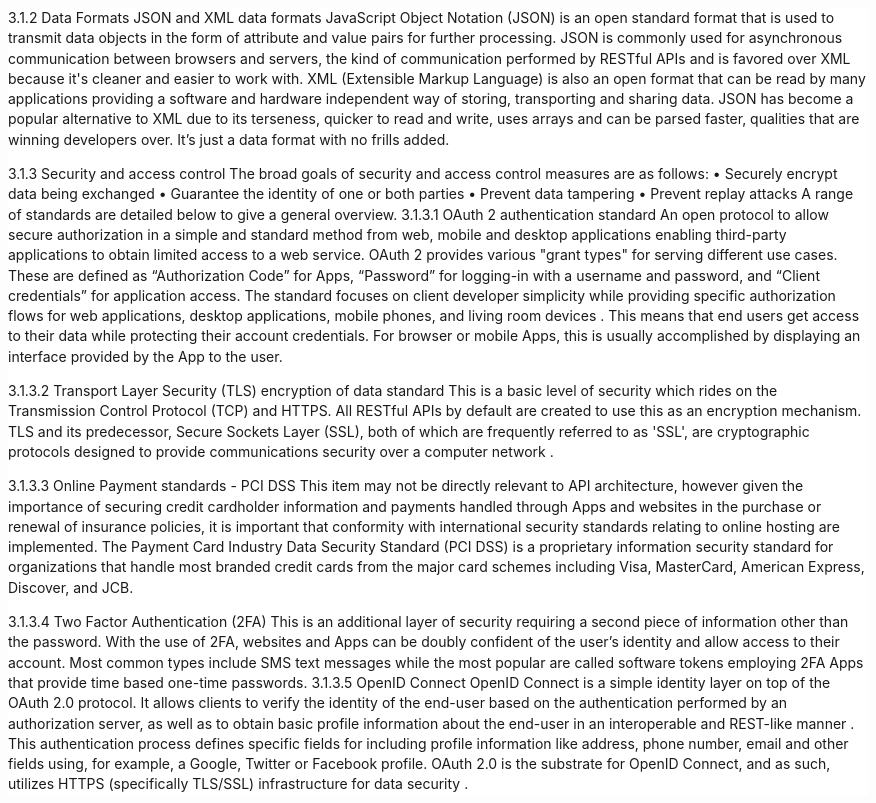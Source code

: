 3.1.2 Data Formats
JSON and XML data formats
JavaScript Object Notation (JSON) is an open standard format that is used to transmit data objects in the form of attribute and value pairs for further processing. JSON is commonly used for asynchronous communication between browsers and servers, the kind of communication performed by RESTful APIs and is favored over XML because it's cleaner and easier to work with.
XML (Extensible Markup Language) is also an open format that can be read by many applications providing a software and hardware independent way of storing, transporting and sharing data.
JSON has become a popular alternative to XML due to its terseness, quicker to read and write, uses arrays and can be parsed faster, qualities that are winning developers over. It’s just a data format with no frills added.

3.1.3	Security and access control
The broad goals of security and access control measures are as follows:
•	Securely encrypt data being exchanged
•	Guarantee the identity of one or both parties
•	Prevent data tampering
•	Prevent replay attacks 
A range of standards are detailed below to give a general overview.
3.1.3.1 OAuth 2 authentication standard
An open protocol to allow secure authorization in a simple and standard method from web, mobile and desktop applications  enabling third-party applications to obtain limited access to a web service. 
OAuth 2 provides various "grant types" for serving different use cases. These are defined as “Authorization Code” for Apps, “Password” for logging-in with a username and password, and “Client credentials” for application access.
The standard focuses on client developer simplicity while providing specific authorization flows for web applications, desktop applications, mobile phones, and living room devices .
This means that end users get access to their data while protecting their account credentials. For browser or mobile Apps, this is usually accomplished by displaying an interface provided by the App to the user.

3.1.3.2 Transport Layer Security (TLS) encryption of data standard
This is a basic level of security which rides on the Transmission Control Protocol (TCP) and HTTPS. All RESTful APIs by default are created to use this as an encryption mechanism. TLS and its predecessor, Secure Sockets Layer (SSL), both of which are frequently referred to as 'SSL', are cryptographic protocols designed to provide communications security over a computer network .

3.1.3.3 Online Payment standards - PCI DSS
This item may not be directly relevant to API architecture, however given the importance of securing credit cardholder information and payments handled through Apps and websites in the purchase or renewal of insurance policies, it is important that conformity with international security standards relating to online hosting are implemented.
The Payment Card Industry Data Security Standard (PCI DSS)  is a proprietary information security standard for organizations that handle most branded credit cards from the major card schemes including Visa, MasterCard, American Express, Discover, and JCB. 

3.1.3.4 Two Factor Authentication (2FA)
This is an additional layer of security requiring a second piece of information other than the password. With the use of 2FA, websites and Apps can be doubly confident of the user’s identity and allow access to their account.
Most common types include SMS text messages while the most popular are called software tokens employing 2FA Apps  that provide time based one-time passwords.
3.1.3.5 OpenID Connect
OpenID Connect is a simple identity layer on top of the OAuth 2.0 protocol. It allows clients to verify the identity of the end-user based on the authentication performed by an authorization server, as well as to obtain basic profile information about the end-user in an interoperable and REST-like manner  . 
This authentication process defines specific fields for including profile information like address, phone number, email and other fields using, for example, a Google, Twitter or Facebook profile.
OAuth 2.0 is the substrate for OpenID Connect, and as such, utilizes HTTPS (specifically TLS/SSL) infrastructure for data security . 
